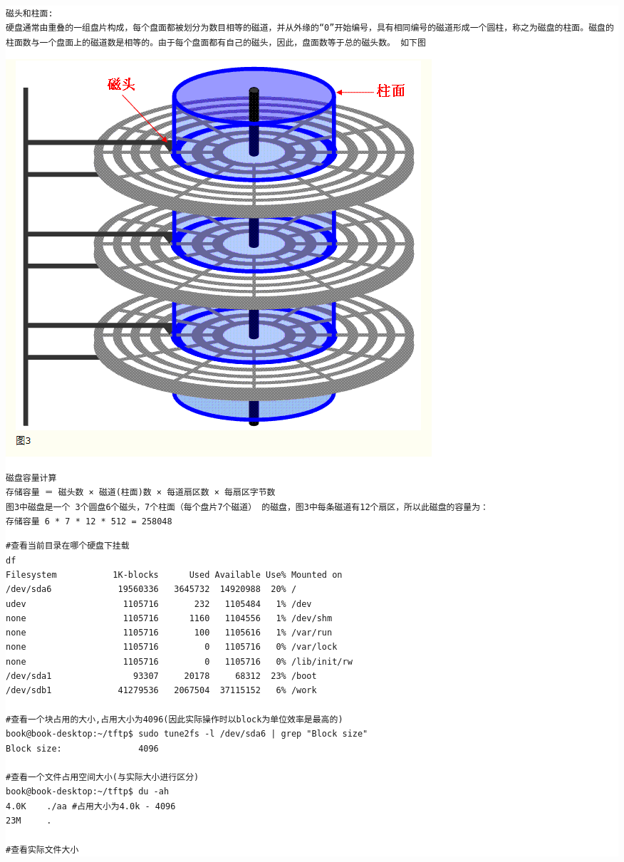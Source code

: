```
磁头和柱面:
硬盘通常由重叠的一组盘片构成，每个盘面都被划分为数目相等的磁道，并从外缘的“0”开始编号，具有相同编号的磁道形成一个圆柱，称之为磁盘的柱面。磁盘的柱面数与一个盘面上的磁道数是相等的。由于每个盘面都有自己的磁头，因此，盘面数等于总的磁头数。 如下图
```

![](../../../../img/嵌入式linux/磁盘3.png)

```
磁盘容量计算
存储容量 ＝ 磁头数 × 磁道(柱面)数 × 每道扇区数 × 每扇区字节数
图3中磁盘是一个 3个圆盘6个磁头，7个柱面（每个盘片7个磁道） 的磁盘，图3中每条磁道有12个扇区，所以此磁盘的容量为：
存储容量 6 * 7 * 12 * 512 = 258048
```

```shell
#查看当前目录在哪个硬盘下挂载
df
Filesystem           1K-blocks      Used Available Use% Mounted on
/dev/sda6             19560336   3645732  14920988  20% /
udev                   1105716       232   1105484   1% /dev
none                   1105716      1160   1104556   1% /dev/shm
none                   1105716       100   1105616   1% /var/run
none                   1105716         0   1105716   0% /var/lock
none                   1105716         0   1105716   0% /lib/init/rw
/dev/sda1                93307     20178     68312  23% /boot
/dev/sdb1             41279536   2067504  37115152   6% /work

#查看一个块占用的大小,占用大小为4096(因此实际操作时以block为单位效率是最高的)
book@book-desktop:~/tftp$ sudo tune2fs -l /dev/sda6 | grep "Block size" 
Block size:               4096

#查看一个文件占用空间大小(与实际大小进行区分)
book@book-desktop:~/tftp$ du -ah
4.0K    ./aa #占用大小为4.0k - 4096
23M     .

#查看实际文件大小
```